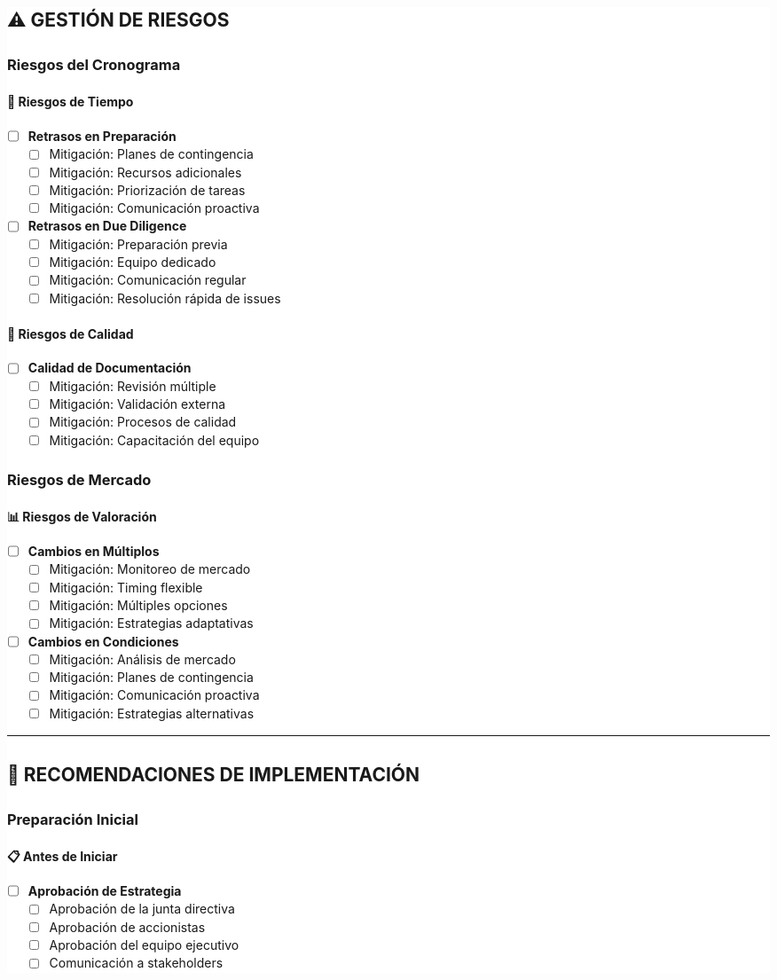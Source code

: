 
## ⚠️ GESTIÓN DE RIESGOS

### Riesgos del Cronograma

#### 📅 Riesgos de Tiempo
- [ ] **Retrasos en Preparación**
  - [ ] Mitigación: Planes de contingencia
  - [ ] Mitigación: Recursos adicionales
  - [ ] Mitigación: Priorización de tareas
  - [ ] Mitigación: Comunicación proactiva

- [ ] **Retrasos en Due Diligence**
  - [ ] Mitigación: Preparación previa
  - [ ] Mitigación: Equipo dedicado
  - [ ] Mitigación: Comunicación regular
  - [ ] Mitigación: Resolución rápida de issues

#### 📅 Riesgos de Calidad
- [ ] **Calidad de Documentación**
  - [ ] Mitigación: Revisión múltiple
  - [ ] Mitigación: Validación externa
  - [ ] Mitigación: Procesos de calidad
  - [ ] Mitigación: Capacitación del equipo

### Riesgos de Mercado

#### 📊 Riesgos de Valoración
- [ ] **Cambios en Múltiplos**
  - [ ] Mitigación: Monitoreo de mercado
  - [ ] Mitigación: Timing flexible
  - [ ] Mitigación: Múltiples opciones
  - [ ] Mitigación: Estrategias adaptativas

- [ ] **Cambios en Condiciones**
  - [ ] Mitigación: Análisis de mercado
  - [ ] Mitigación: Planes de contingencia
  - [ ] Mitigación: Comunicación proactiva
  - [ ] Mitigación: Estrategias alternativas

---

## 🎯 RECOMENDACIONES DE IMPLEMENTACIÓN

### Preparación Inicial

#### 📋 Antes de Iniciar
- [ ] **Aprobación de Estrategia**
  - [ ] Aprobación de la junta directiva
  - [ ] Aprobación de accionistas
  - [ ] Aprobación del equipo ejecutivo
  - [ ] Comunicación a stakeholders
